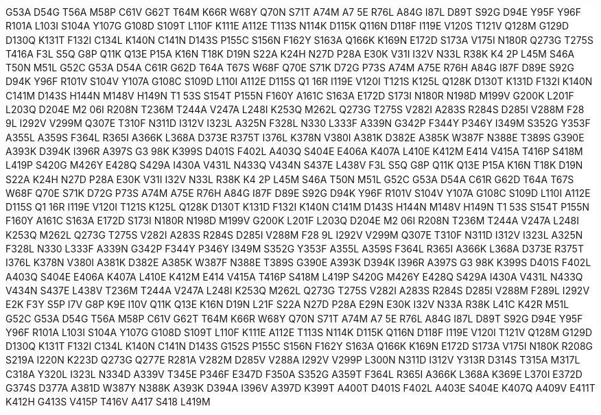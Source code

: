 G53A D54G T56A M58P C61V G62T T64M K66R W68Y Q70N S71T A74M A7 5E R76L A84G I87L D89T S92G D94E Y95F Y96F R101A L103I S104A Y107G G108D S109T L110F K111E A112E T113S N114K D115K Q116N D118F I119E V120S T121V Q128M G129D D130Q K131T F132I C134L K140N C141N D143S P155C S156N F162Y S163A Q166K K169N E172D S173A V175I N180R Q273G T275S T416A F3L S5Q G8P Q11K Q13E P15A K16N T18K D19N S22A K24H N27D P28A E30K V31I I32V N33L R38K K4 2P L45M S46A T50N M51L G52C G53A D54A C61R G62D T64A T67S W68F Q70E S71K D72G P73S A74M A75E R76H A84G I87F D89E S92G D94K Y96F R101V S104V Y107A G108C S109D L110I A112E D115S Q1 16R I119E V120I T121S K125L Q128K D130T K131D F132I K140N C141M D143S H144N M148V H149N T1 53S S154T P155N F160Y A161C S163A E172D S173I N180R N198D M199V G200K L201F L203Q D204E M2 06I R208N T236M T244A V247A L248I K253Q M262L Q273G T275S V282I A283S R284S D285I V288M F28 9L I292V V299M Q307E T310F N311D I312V I323L A325N F328L N330 L333F A339N G342P F344Y P346Y I349M S352G Y353F A355L A359S F364L R365I A366K L368A D373E R375T I376L K378N V380I A381K D382E A385K W387F N388E T389S G390E A393K D394K I396R A397S G3 98K K399S D401S F402L A403Q S404E E406A K407A L410E K412M E414 V415A T416P S418M L419P S420G M426Y E428Q S429A I430A V431L N433Q V434N S437E L438V F3L S5Q G8P Q11K Q13E P15A K16N T18K D19N S22A K24H N27D P28A E30K V31I I32V N33L R38K K4 2P L45M S46A T50N M51L G52C G53A D54A C61R G62D T64A T67S W68F Q70E S71K D72G P73S A74M A75E R76H A84G I87F D89E S92G D94K Y96F R101V S104V Y107A G108C S109D L110I A112E D115S Q1 16R I119E V120I T121S K125L Q128K D130T K131D F132I K140N C141M D143S H144N M148V H149N T1 53S S154T P155N F160Y A161C S163A E172D S173I N180R N198D M199V G200K L201F L203Q D204E M2 06I R208N T236M T244A V247A L248I K253Q M262L Q273G T275S V282I A283S R284S D285I V288M F28 9L I292V V299M Q307E T310F N311D I312V I323L A325N F328L N330 L333F A339N G342P F344Y P346Y I349M S352G Y353F A355L A359S F364L R365I A366K L368A D373E R375T I376L K378N V380I A381K D382E A385K W387F N388E T389S G390E A393K D394K I396R A397S G3 98K K399S D401S F402L A403Q S404E E406A K407A L410E K412M E414 V415A T416P S418M L419P S420G M426Y E428Q S429A I430A V431L N433Q V434N S437E L438V T236M T244A V247A L248I K253Q M262L Q273G T275S V282I A283S R284S D285I V288M F289L I292V E2K F3Y S5P I7V G8P K9E I10V Q11K Q13E K16N D19N L21F S22A N27D P28A E29N E30K I32V N33A R38K L41C K42R M51L G52C G53A D54G T56A M58P C61V G62T T64M K66R W68Y Q70N S71T A74M A7 5E R76L A84G I87L D89T S92G D94E Y95F Y96F R101A L103I S104A Y107G G108D S109T L110F K111E A112E T113S N114K D115K Q116N D118F I119E V120I T121V Q128M G129D D130Q K131T F132I C134L K140N C141N D143S G152S P155C S156N F162Y S163A Q166K K169N E172D S173A V175I N180K R208G S219A I220N K223D Q273G Q277E R281A V282M D285V V288A I292V V299P L300N N311D I312V Y313R D314S T315A M317L C318A Y320L I323L N334D A339V T345E P346F E347D F350A S352G A359T F364L R365I A366K L368A K369E L370I E372D G374S D377A A381D W387Y N388K A393K D394A I396V A397D K399T A400T D401S F402L A403E S404E K407Q A409V E411T K412H G413S V415P T416V A417 S418 L419M